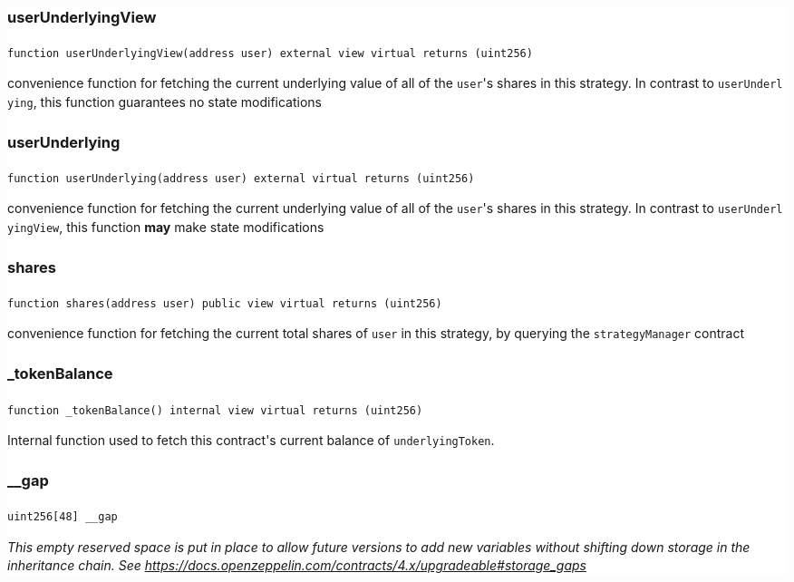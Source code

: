 ### userUnderlyingView

```solidity
function userUnderlyingView(address user) external view virtual returns (uint256)
```

convenience function for fetching the current underlying value of all of the `user`'s shares in
this strategy. In contrast to `userUnderlying`, this function guarantees no state modifications

### userUnderlying

```solidity
function userUnderlying(address user) external virtual returns (uint256)
```

convenience function for fetching the current underlying value of all of the `user`'s shares in
this strategy. In contrast to `userUnderlyingView`, this function **may** make state modifications

### shares

```solidity
function shares(address user) public view virtual returns (uint256)
```

convenience function for fetching the current total shares of `user` in this strategy, by
querying the `strategyManager` contract

### _tokenBalance

```solidity
function _tokenBalance() internal view virtual returns (uint256)
```

Internal function used to fetch this contract's current balance of `underlyingToken`.

### __gap

```solidity
uint256[48] __gap
```

_This empty reserved space is put in place to allow future versions to add new
variables without shifting down storage in the inheritance chain.
See https://docs.openzeppelin.com/contracts/4.x/upgradeable#storage_gaps_

